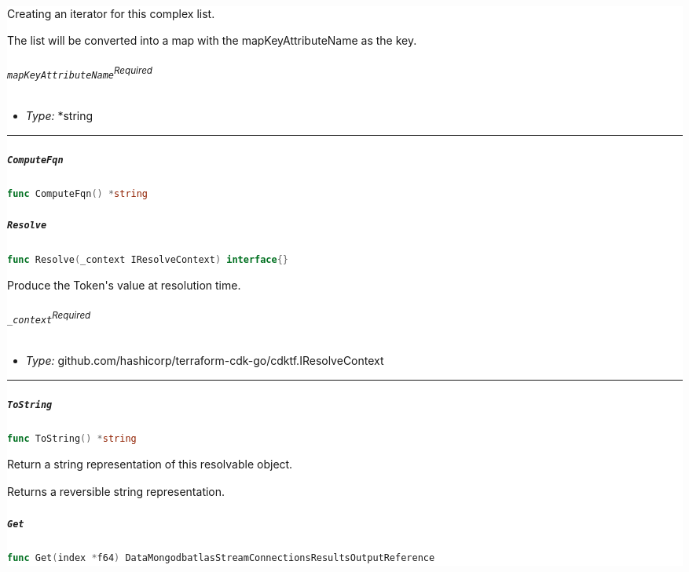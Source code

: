Creating an iterator for this complex list.

The list will be converted into a map with the mapKeyAttributeName as the key.

###### `mapKeyAttributeName`<sup>Required</sup> <a name="mapKeyAttributeName" id="@cdktf/provider-mongodbatlas.dataMongodbatlasStreamConnections.DataMongodbatlasStreamConnectionsResultsList.allWithMapKey.parameter.mapKeyAttributeName"></a>

- *Type:* *string

---

##### `ComputeFqn` <a name="ComputeFqn" id="@cdktf/provider-mongodbatlas.dataMongodbatlasStreamConnections.DataMongodbatlasStreamConnectionsResultsList.computeFqn"></a>

```go
func ComputeFqn() *string
```

##### `Resolve` <a name="Resolve" id="@cdktf/provider-mongodbatlas.dataMongodbatlasStreamConnections.DataMongodbatlasStreamConnectionsResultsList.resolve"></a>

```go
func Resolve(_context IResolveContext) interface{}
```

Produce the Token's value at resolution time.

###### `_context`<sup>Required</sup> <a name="_context" id="@cdktf/provider-mongodbatlas.dataMongodbatlasStreamConnections.DataMongodbatlasStreamConnectionsResultsList.resolve.parameter._context"></a>

- *Type:* github.com/hashicorp/terraform-cdk-go/cdktf.IResolveContext

---

##### `ToString` <a name="ToString" id="@cdktf/provider-mongodbatlas.dataMongodbatlasStreamConnections.DataMongodbatlasStreamConnectionsResultsList.toString"></a>

```go
func ToString() *string
```

Return a string representation of this resolvable object.

Returns a reversible string representation.

##### `Get` <a name="Get" id="@cdktf/provider-mongodbatlas.dataMongodbatlasStreamConnections.DataMongodbatlasStreamConnectionsResultsList.get"></a>

```go
func Get(index *f64) DataMongodbatlasStreamConnectionsResultsOutputReference
```

